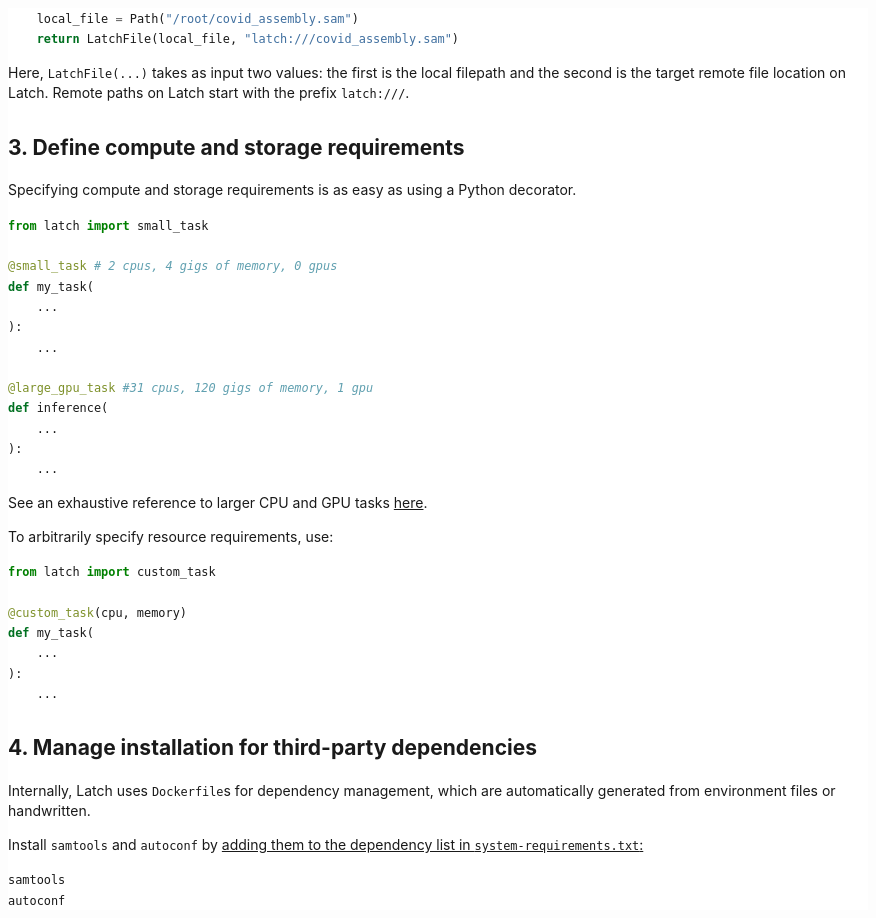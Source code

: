 ```python
    local_file = Path("/root/covid_assembly.sam")
    return LatchFile(local_file, "latch:///covid_assembly.sam")
```

Here, `LatchFile(...)` takes as input two values: the first is the local filepath and the second is the target remote file location on Latch. Remote paths on Latch start with the prefix `latch:///`.

## 3. Define compute and storage requirements

Specifying compute and storage requirements is as easy as using a Python decorator.

```python
from latch import small_task

@small_task # 2 cpus, 4 gigs of memory, 0 gpus
def my_task(
    ...
):
    ...

@large_gpu_task #31 cpus, 120 gigs of memory, 1 gpu
def inference(
    ...
):
    ...
```

See an exhaustive reference to larger CPU and GPU tasks [here](../basics/defining_cloud_resources.md).

To arbitrarily specify resource requirements, use:
```python
from latch import custom_task

@custom_task(cpu, memory)
def my_task(
    ...
):
    ...
```

## 4. Manage installation for third-party dependencies

Internally, Latch uses `Dockerfile`s for dependency management, which are automatically generated from environment files or handwritten.

Install `samtools` and `autoconf` by [adding them to the dependency list in `system-requirements.txt`:](../basics/defining_environment.md#system-debian-packages)

```text
samtools
autoconf
```
